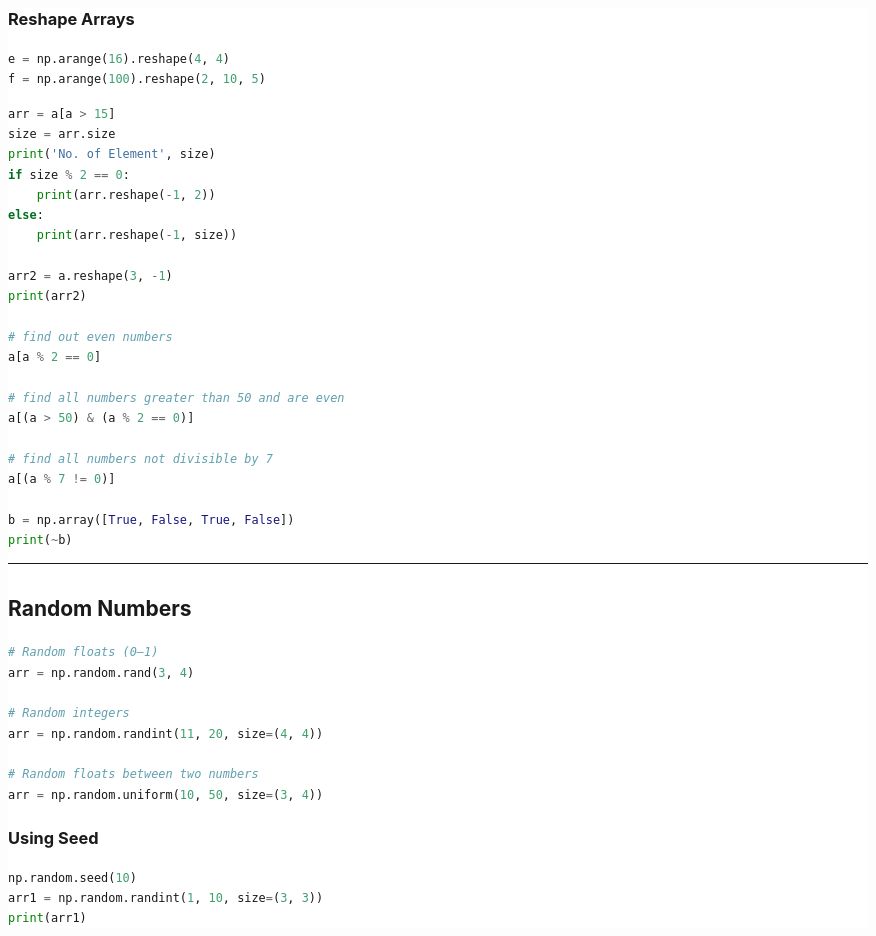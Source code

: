 ### Reshape Arrays

```python
e = np.arange(16).reshape(4, 4)
f = np.arange(100).reshape(2, 10, 5)
```

```python
arr = a[a > 15]
size = arr.size
print('No. of Element', size)
if size % 2 == 0:
    print(arr.reshape(-1, 2))
else:
    print(arr.reshape(-1, size))

arr2 = a.reshape(3, -1)
print(arr2)

# find out even numbers
a[a % 2 == 0]

# find all numbers greater than 50 and are even
a[(a > 50) & (a % 2 == 0)]

# find all numbers not divisible by 7
a[(a % 7 != 0)]

b = np.array([True, False, True, False])
print(~b)
```
---

## Random Numbers

```python
# Random floats (0–1)
arr = np.random.rand(3, 4)

# Random integers
arr = np.random.randint(11, 20, size=(4, 4))

# Random floats between two numbers
arr = np.random.uniform(10, 50, size=(3, 4))
```

### Using Seed

```python
np.random.seed(10)
arr1 = np.random.randint(1, 10, size=(3, 3))
print(arr1)
```
